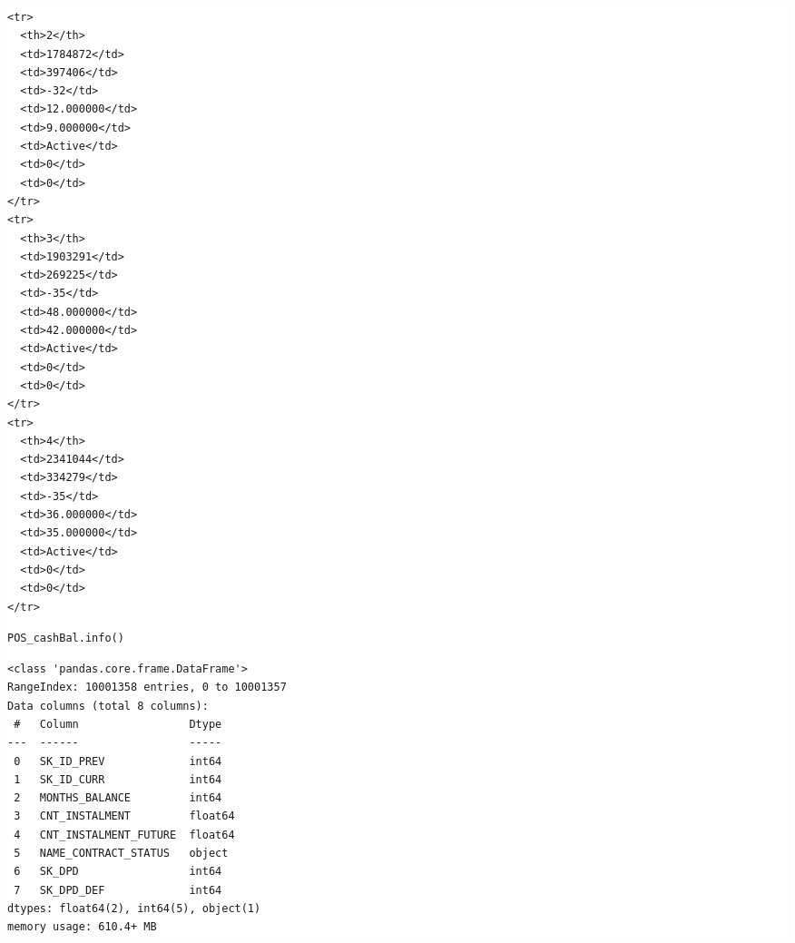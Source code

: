     <tr>
      <th>2</th>
      <td>1784872</td>
      <td>397406</td>
      <td>-32</td>
      <td>12.000000</td>
      <td>9.000000</td>
      <td>Active</td>
      <td>0</td>
      <td>0</td>
    </tr>
    <tr>
      <th>3</th>
      <td>1903291</td>
      <td>269225</td>
      <td>-35</td>
      <td>48.000000</td>
      <td>42.000000</td>
      <td>Active</td>
      <td>0</td>
      <td>0</td>
    </tr>
    <tr>
      <th>4</th>
      <td>2341044</td>
      <td>334279</td>
      <td>-35</td>
      <td>36.000000</td>
      <td>35.000000</td>
      <td>Active</td>
      <td>0</td>
      <td>0</td>
    </tr>
  </tbody>
</table>
</div>




```python
POS_cashBal.info()
```

    <class 'pandas.core.frame.DataFrame'>
    RangeIndex: 10001358 entries, 0 to 10001357
    Data columns (total 8 columns):
     #   Column                 Dtype  
    ---  ------                 -----  
     0   SK_ID_PREV             int64  
     1   SK_ID_CURR             int64  
     2   MONTHS_BALANCE         int64  
     3   CNT_INSTALMENT         float64
     4   CNT_INSTALMENT_FUTURE  float64
     5   NAME_CONTRACT_STATUS   object 
     6   SK_DPD                 int64  
     7   SK_DPD_DEF             int64  
    dtypes: float64(2), int64(5), object(1)
    memory usage: 610.4+ MB
    